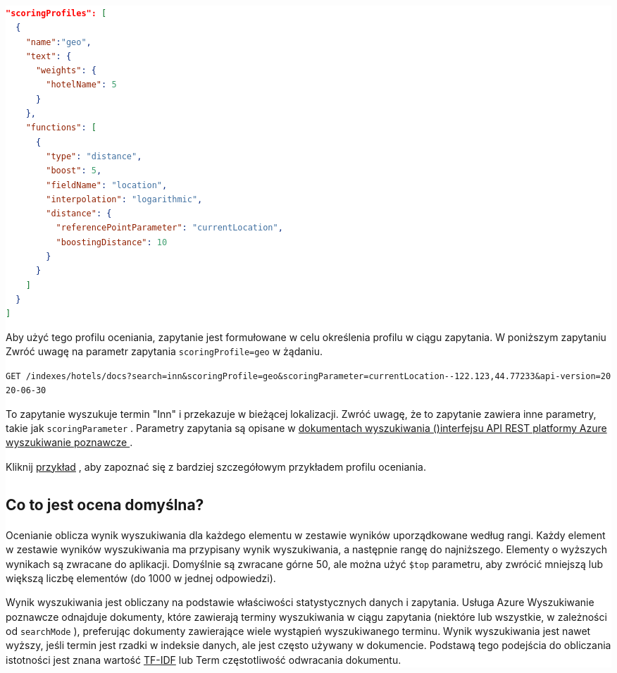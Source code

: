 
```json
"scoringProfiles": [
  {  
    "name":"geo",
    "text": {  
      "weights": {  
        "hotelName": 5
      }                              
    },
    "functions": [
      {  
        "type": "distance",
        "boost": 5,
        "fieldName": "location",
        "interpolation": "logarithmic",
        "distance": {
          "referencePointParameter": "currentLocation",
          "boostingDistance": 10
        }                        
      }                                      
    ]                     
  }            
]
```  


 Aby użyć tego profilu oceniania, zapytanie jest formułowane w celu określenia profilu w ciągu zapytania. W poniższym zapytaniu Zwróć uwagę na parametr zapytania `scoringProfile=geo` w żądaniu.  

```  
GET /indexes/hotels/docs?search=inn&scoringProfile=geo&scoringParameter=currentLocation--122.123,44.77233&api-version=2020-06-30 
```  

 To zapytanie wyszukuje termin "Inn" i przekazuje w bieżącej lokalizacji. Zwróć uwagę, że to zapytanie zawiera inne parametry, takie jak `scoringParameter` . Parametry zapytania są opisane w [dokumentach wyszukiwania &#40;&#41;interfejsu API REST platformy Azure wyszukiwanie poznawcze ](/rest/api/searchservice/Search-Documents).  

 Kliknij [przykład](#bkmk_ex) , aby zapoznać się z bardziej szczegółowym przykładem profilu oceniania.  

## <a name="what-is-default-scoring"></a>Co to jest ocena domyślna?  
 Ocenianie oblicza wynik wyszukiwania dla każdego elementu w zestawie wyników uporządkowane według rangi. Każdy element w zestawie wyników wyszukiwania ma przypisany wynik wyszukiwania, a następnie rangę do najniższego. Elementy o wyższych wynikach są zwracane do aplikacji. Domyślnie są zwracane górne 50, ale można użyć `$top` parametru, aby zwrócić mniejszą lub większą liczbę elementów (do 1000 w jednej odpowiedzi).  

Wynik wyszukiwania jest obliczany na podstawie właściwości statystycznych danych i zapytania. Usługa Azure Wyszukiwanie poznawcze odnajduje dokumenty, które zawierają terminy wyszukiwania w ciągu zapytania (niektóre lub wszystkie, w zależności od `searchMode` ), preferując dokumenty zawierające wiele wystąpień wyszukiwanego terminu. Wynik wyszukiwania jest nawet wyższy, jeśli termin jest rzadki w indeksie danych, ale jest często używany w dokumencie. Podstawą tego podejścia do obliczania istotności jest znana wartość [TF-IDF](https://en.wikipedia.org/wiki/Tf%E2%80%93idf) lub Term częstotliwość odwracania dokumentu.  
